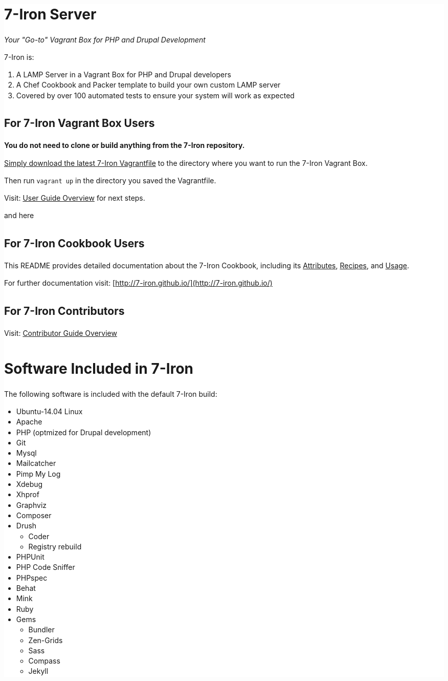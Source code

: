 # 7-Iron Server

*Your "Go-to" Vagrant Box for PHP and Drupal Development*

7-Iron is:

1. A LAMP Server in a Vagrant Box for PHP and Drupal developers
2. A Chef Cookbook and Packer template to build your own custom LAMP server
3. Covered by over 100 automated tests to ensure your system will work as expected

## For 7-Iron Vagrant Box Users

**You do not need to clone or build anything from the 7-Iron repository.**

[Simply download the latest 7-Iron Vagrantfile](https://github.com/seanbuscay/7-Iron/releases/download/v0.0.2/Vagrantfile) to the directory where you want to run the 7-Iron Vagrant Box.

Then run `vagrant up` in the directory you saved the Vagrantfile.

Visit: [User Guide Overview](http://7-iron.github.io/user-guide/) for next steps.

and here
## For 7-Iron Cookbook Users

This README provides detailed documentation about the 7-Iron Cookbook, including its [Attributes](#attributes), [Recipes](#recipes), and [Usage](#usage).

For further documentation visit: [http://7-iron.github.io/](http://7-iron.github.io/)

## For 7-Iron Contributors

Visit: [Contributor Guide Overview](http://7-iron.github.io/contributor-guide/)


# Software Included in 7-Iron

The following software is included with the default 7-Iron build:

- Ubuntu-14.04 Linux
- Apache
- PHP (optmized for Drupal development)
- Git
- Mysql
- Mailcatcher
- Pimp My Log
- Xdebug
- Xhprof
- Graphviz
- Composer
- Drush
    - Coder
    - Registry rebuild
- PHPUnit
- PHP Code Sniffer
- PHPspec
- Behat
- Mink
- Ruby
- Gems
    - Bundler
    - Zen-Grids
    - Sass
    - Compass
    - Jekyll
